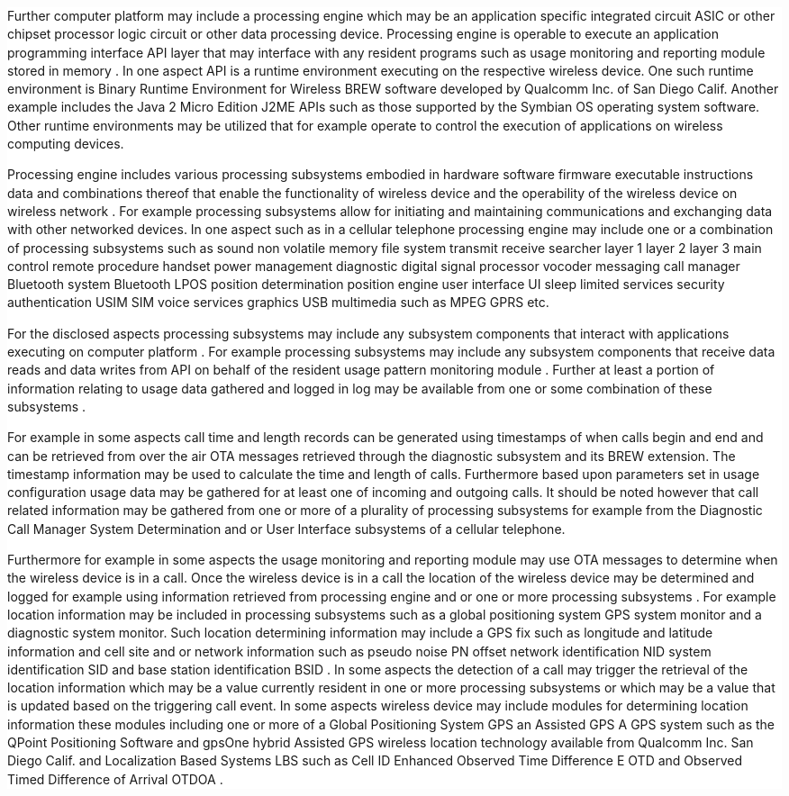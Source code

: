 Further computer platform may include a processing engine which may be an application specific integrated circuit ASIC or other chipset processor logic circuit or other data processing device. Processing engine is operable to execute an application programming interface API layer that may interface with any resident programs such as usage monitoring and reporting module stored in memory . In one aspect API is a runtime environment executing on the respective wireless device. One such runtime environment is Binary Runtime Environment for Wireless BREW software developed by Qualcomm Inc. of San Diego Calif. Another example includes the Java 2 Micro Edition J2ME APIs such as those supported by the Symbian OS operating system software. Other runtime environments may be utilized that for example operate to control the execution of applications on wireless computing devices.

Processing engine includes various processing subsystems embodied in hardware software firmware executable instructions data and combinations thereof that enable the functionality of wireless device and the operability of the wireless device on wireless network . For example processing subsystems allow for initiating and maintaining communications and exchanging data with other networked devices. In one aspect such as in a cellular telephone processing engine may include one or a combination of processing subsystems such as sound non volatile memory file system transmit receive searcher layer 1 layer 2 layer 3 main control remote procedure handset power management diagnostic digital signal processor vocoder messaging call manager Bluetooth system Bluetooth LPOS position determination position engine user interface UI sleep limited services security authentication USIM SIM voice services graphics USB multimedia such as MPEG GPRS etc.

For the disclosed aspects processing subsystems may include any subsystem components that interact with applications executing on computer platform . For example processing subsystems may include any subsystem components that receive data reads and data writes from API on behalf of the resident usage pattern monitoring module . Further at least a portion of information relating to usage data gathered and logged in log may be available from one or some combination of these subsystems .

For example in some aspects call time and length records can be generated using timestamps of when calls begin and end and can be retrieved from over the air OTA messages retrieved through the diagnostic subsystem and its BREW extension. The timestamp information may be used to calculate the time and length of calls. Furthermore based upon parameters set in usage configuration usage data may be gathered for at least one of incoming and outgoing calls. It should be noted however that call related information may be gathered from one or more of a plurality of processing subsystems for example from the Diagnostic Call Manager System Determination and or User Interface subsystems of a cellular telephone.

Furthermore for example in some aspects the usage monitoring and reporting module may use OTA messages to determine when the wireless device is in a call. Once the wireless device is in a call the location of the wireless device may be determined and logged for example using information retrieved from processing engine and or one or more processing subsystems . For example location information may be included in processing subsystems such as a global positioning system GPS system monitor and a diagnostic system monitor. Such location determining information may include a GPS fix such as longitude and latitude information and cell site and or network information such as pseudo noise PN offset network identification NID system identification SID and base station identification BSID . In some aspects the detection of a call may trigger the retrieval of the location information which may be a value currently resident in one or more processing subsystems or which may be a value that is updated based on the triggering call event. In some aspects wireless device may include modules for determining location information these modules including one or more of a Global Positioning System GPS an Assisted GPS A GPS system such as the QPoint Positioning Software and gpsOne hybrid Assisted GPS wireless location technology available from Qualcomm Inc. San Diego Calif. and Localization Based Systems LBS such as Cell ID Enhanced Observed Time Difference E OTD and Observed Timed Difference of Arrival OTDOA .
